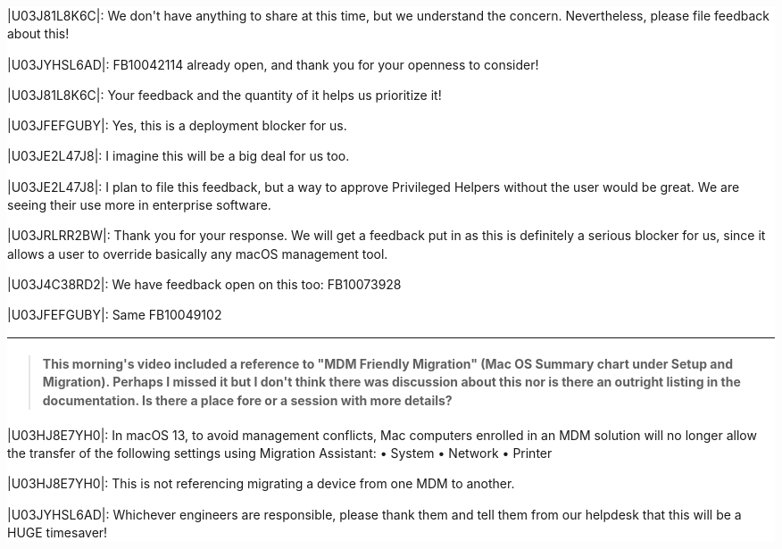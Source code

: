 
|U03J81L8K6C|:
We don't have anything to share at this time, but we understand the concern. Nevertheless, please file feedback about this!

|U03JYHSL6AD|:
FB10042114 already open, and thank you for your openness to consider!

|U03J81L8K6C|:
Your feedback and the quantity of it helps us prioritize it!

|U03JFEFGUBY|:
Yes, this is a deployment blocker for us.

|U03JE2L47J8|:
I imagine this will be a big deal for us too.

|U03JE2L47J8|:
I plan to file this feedback, but a way to approve Privileged Helpers without the user would be great. We are seeing their use more in enterprise software.

|U03JRLRR2BW|:
Thank you for your response. We will get a feedback put in as this is definitely a serious blocker for us, since it allows a user to override basically any macOS management tool.

|U03J4C38RD2|:
We have feedback open on this too: FB10073928

|U03JFEFGUBY|:
Same FB10049102

--- 
> ####  This morning's video included a reference to "MDM Friendly Migration" (Mac OS Summary chart under Setup and Migration). Perhaps I missed it but I don't think there was discussion about this nor is there an outright listing in the documentation. Is there a place fore or a session with more details?


|U03HJ8E7YH0|:
In macOS 13, to avoid management conflicts, Mac computers enrolled in an MDM solution will no longer allow the transfer of the following settings using Migration Assistant:
• System
• Network
• Printer

|U03HJ8E7YH0|:
This is not referencing migrating a device from one MDM to another.

|U03JYHSL6AD|:
Whichever engineers are responsible, please thank them and tell them from our helpdesk that this will be a HUGE timesaver!
